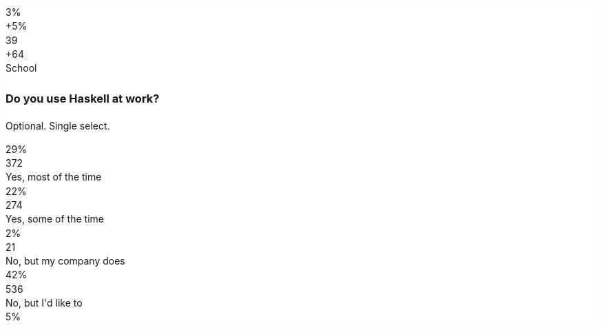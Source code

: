 <div style="left: 3%; width: 5%" class="bar b2">
</div>
<div class="percent">3%
</div>
<div class="percent">+5%
</div>
<div class="count">39
</div>
<div class="count">+64
</div>
<div class="choice">School
</div>
</div>
</div>
<h3 id="s0q8">Do you use Haskell at work?
</h3>
<p>Optional. Single select.
</p>
<div class="answer">
<div class="row">
<div style="width: 29%" class="bar b1">
</div>
<div class="percent">29%
</div>
<div class="count">372
</div>
<div class="choice">Yes, most of the time
</div>
</div>
<div class="row">
<div style="width: 22%" class="bar b1">
</div>
<div class="percent">22%
</div>
<div class="count">274
</div>
<div class="choice">Yes, some of the time
</div>
</div>
<div class="row">
<div style="width: 2%" class="bar b1">
</div>
<div class="percent">2%
</div>
<div class="count">21
</div>
<div class="choice">No, but my company does
</div>
</div>
<div class="row">
<div style="width: 42%" class="bar b1">
</div>
<div class="percent">42%
</div>
<div class="count">536
</div>
<div class="choice">No, but I&#39;d like to
</div>
</div>
<div class="row">
<div style="width: 5%" class="bar b1">
</div>
<div class="percent">5%
</div>